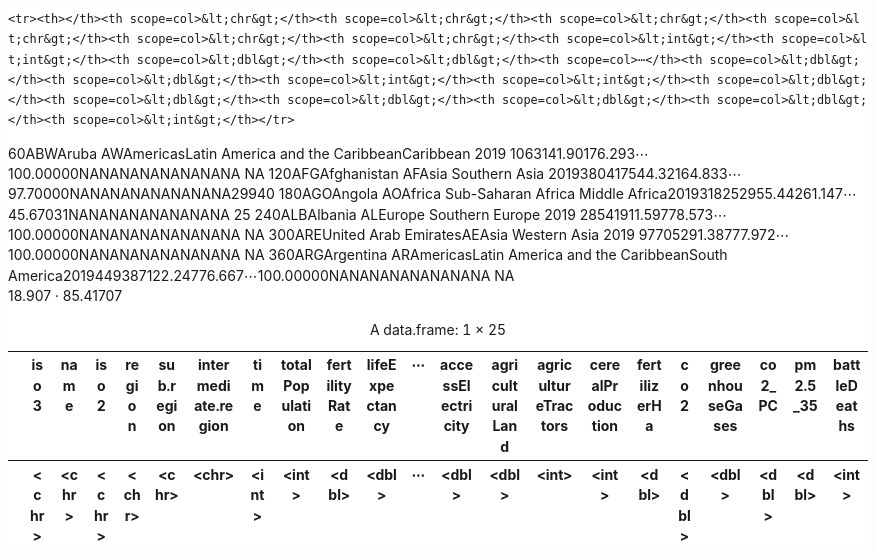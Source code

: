 	<tr><th></th><th scope=col>&lt;chr&gt;</th><th scope=col>&lt;chr&gt;</th><th scope=col>&lt;chr&gt;</th><th scope=col>&lt;chr&gt;</th><th scope=col>&lt;chr&gt;</th><th scope=col>&lt;chr&gt;</th><th scope=col>&lt;int&gt;</th><th scope=col>&lt;int&gt;</th><th scope=col>&lt;dbl&gt;</th><th scope=col>&lt;dbl&gt;</th><th scope=col>⋯</th><th scope=col>&lt;dbl&gt;</th><th scope=col>&lt;dbl&gt;</th><th scope=col>&lt;int&gt;</th><th scope=col>&lt;int&gt;</th><th scope=col>&lt;dbl&gt;</th><th scope=col>&lt;dbl&gt;</th><th scope=col>&lt;dbl&gt;</th><th scope=col>&lt;dbl&gt;</th><th scope=col>&lt;dbl&gt;</th><th scope=col>&lt;int&gt;</th></tr>
</thead>
<tbody>
	<tr><th scope=row>60</th><td>ABW</td><td>Aruba               </td><td>AW</td><td>Americas</td><td>Latin America and the Caribbean</td><td>Caribbean    </td><td>2019</td><td>  106314</td><td>1.901</td><td>76.293</td><td>⋯</td><td>100.00000</td><td>NA</td><td>NA</td><td>NA</td><td>NA</td><td>NA</td><td>NA</td><td>NA</td><td>NA</td><td>   NA</td></tr>
	<tr><th scope=row>120</th><td>AFG</td><td>Afghanistan         </td><td>AF</td><td>Asia    </td><td>Southern Asia                  </td><td>             </td><td>2019</td><td>38041754</td><td>4.321</td><td>64.833</td><td>⋯</td><td> 97.70000</td><td>NA</td><td>NA</td><td>NA</td><td>NA</td><td>NA</td><td>NA</td><td>NA</td><td>NA</td><td>29940</td></tr>
	<tr><th scope=row>180</th><td>AGO</td><td>Angola              </td><td>AO</td><td>Africa  </td><td>Sub-Saharan Africa             </td><td>Middle Africa</td><td>2019</td><td>31825295</td><td>5.442</td><td>61.147</td><td>⋯</td><td> 45.67031</td><td>NA</td><td>NA</td><td>NA</td><td>NA</td><td>NA</td><td>NA</td><td>NA</td><td>NA</td><td>   25</td></tr>
	<tr><th scope=row>240</th><td>ALB</td><td>Albania             </td><td>AL</td><td>Europe  </td><td>Southern Europe                </td><td>             </td><td>2019</td><td> 2854191</td><td>1.597</td><td>78.573</td><td>⋯</td><td>100.00000</td><td>NA</td><td>NA</td><td>NA</td><td>NA</td><td>NA</td><td>NA</td><td>NA</td><td>NA</td><td>   NA</td></tr>
	<tr><th scope=row>300</th><td>ARE</td><td>United Arab Emirates</td><td>AE</td><td>Asia    </td><td>Western Asia                   </td><td>             </td><td>2019</td><td> 9770529</td><td>1.387</td><td>77.972</td><td>⋯</td><td>100.00000</td><td>NA</td><td>NA</td><td>NA</td><td>NA</td><td>NA</td><td>NA</td><td>NA</td><td>NA</td><td>   NA</td></tr>
	<tr><th scope=row>360</th><td>ARG</td><td>Argentina           </td><td>AR</td><td>Americas</td><td>Latin America and the Caribbean</td><td>South America</td><td>2019</td><td>44938712</td><td>2.247</td><td>76.667</td><td>⋯</td><td>100.00000</td><td>NA</td><td>NA</td><td>NA</td><td>NA</td><td>NA</td><td>NA</td><td>NA</td><td>NA</td><td>   NA</td></tr>
</tbody>
</table>




<style>
.list-inline {list-style: none; margin:0; padding: 0}
.list-inline>li {display: inline-block}
.list-inline>li:not(:last-child)::after {content: "\00b7"; padding: 0 .5ex}
</style>
<ol class=list-inline><li>18.907</li><li>85.41707</li></ol>




<table class="dataframe">
<caption>A data.frame: 1 × 25</caption>
<thead>
	<tr><th></th><th scope=col>iso3</th><th scope=col>name</th><th scope=col>iso2</th><th scope=col>region</th><th scope=col>sub.region</th><th scope=col>intermediate.region</th><th scope=col>time</th><th scope=col>totalPopulation</th><th scope=col>fertilityRate</th><th scope=col>lifeExpectancy</th><th scope=col>⋯</th><th scope=col>accessElectricity</th><th scope=col>agriculturalLand</th><th scope=col>agricultureTractors</th><th scope=col>cerealProduction</th><th scope=col>fertilizerHa</th><th scope=col>co2</th><th scope=col>greenhouseGases</th><th scope=col>co2_PC</th><th scope=col>pm2.5_35</th><th scope=col>battleDeaths</th></tr>
	<tr><th></th><th scope=col>&lt;chr&gt;</th><th scope=col>&lt;chr&gt;</th><th scope=col>&lt;chr&gt;</th><th scope=col>&lt;chr&gt;</th><th scope=col>&lt;chr&gt;</th><th scope=col>&lt;chr&gt;</th><th scope=col>&lt;int&gt;</th><th scope=col>&lt;int&gt;</th><th scope=col>&lt;dbl&gt;</th><th scope=col>&lt;dbl&gt;</th><th scope=col>⋯</th><th scope=col>&lt;dbl&gt;</th><th scope=col>&lt;dbl&gt;</th><th scope=col>&lt;int&gt;</th><th scope=col>&lt;int&gt;</th><th scope=col>&lt;dbl&gt;</th><th scope=col>&lt;dbl&gt;</th><th scope=col>&lt;dbl&gt;</th><th scope=col>&lt;dbl&gt;</th><th scope=col>&lt;dbl&gt;</th><th scope=col>&lt;int&gt;</th></tr>
</thead>